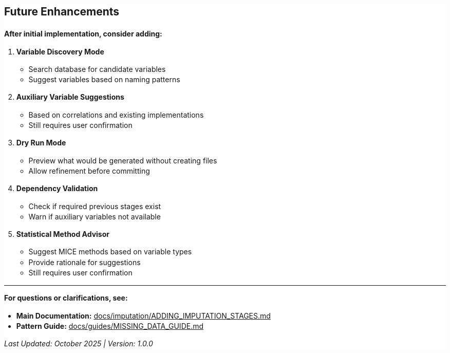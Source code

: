 
## Future Enhancements

**After initial implementation, consider adding:**

1. **Variable Discovery Mode**
   - Search database for candidate variables
   - Suggest variables based on naming patterns

2. **Auxiliary Variable Suggestions**
   - Based on correlations and existing implementations
   - Still requires user confirmation

3. **Dry Run Mode**
   - Preview what would be generated without creating files
   - Allow refinement before committing

4. **Dependency Validation**
   - Check if required previous stages exist
   - Warn if auxiliary variables not available

5. **Statistical Method Advisor**
   - Suggest MICE methods based on variable types
   - Provide rationale for suggestions
   - Still requires user confirmation

---

**For questions or clarifications, see:**
- **Main Documentation:** [docs/imputation/ADDING_IMPUTATION_STAGES.md](ADDING_IMPUTATION_STAGES.md)
- **Pattern Guide:** [docs/guides/MISSING_DATA_GUIDE.md](../guides/MISSING_DATA_GUIDE.md)

*Last Updated: October 2025 | Version: 1.0.0*

